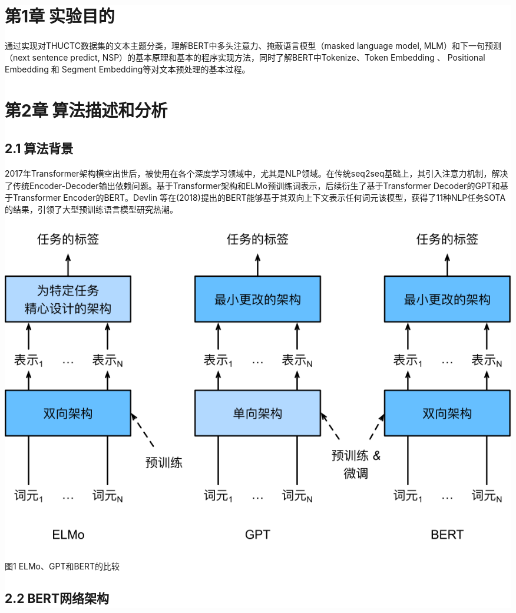 # 第1章 实验目的

通过实现对THUCTC数据集的文本主题分类，理解BERT中多头注意力、掩蔽语言模型（masked language model, MLM）和下一句预测（next sentence predict, NSP）的基本原理和基本的程序实现方法，同时了解BERT中Tokenize、Token Embedding 、 Positional Embedding 和 Segment Embedding等对文本预处理的基本过程。

# 第2章 算法描述和分析

## 2.1 算法背景

2017年Transformer架构横空出世后，被使用在各个深度学习领域中，尤其是NLP领域。在传统seq2seq基础上，其引入注意力机制，解决了传统Encoder-Decoder输出依赖问题。基于Transformer架构和ELMo预训练词表示，后续衍生了基于Transformer Decoder的GPT和基于Transformer Encoder的BERT。Devlin 等在(2018)提出的BERT能够基于其双向上下文表示任何词元该模型，获得了11种NLP任务SOTA的结果，引领了大型预训练语言模型研究热潮。

 ![](img/img1.svg)

图1 ELMo、GPT和BERT的比较

## 2.2 BERT网络架构
